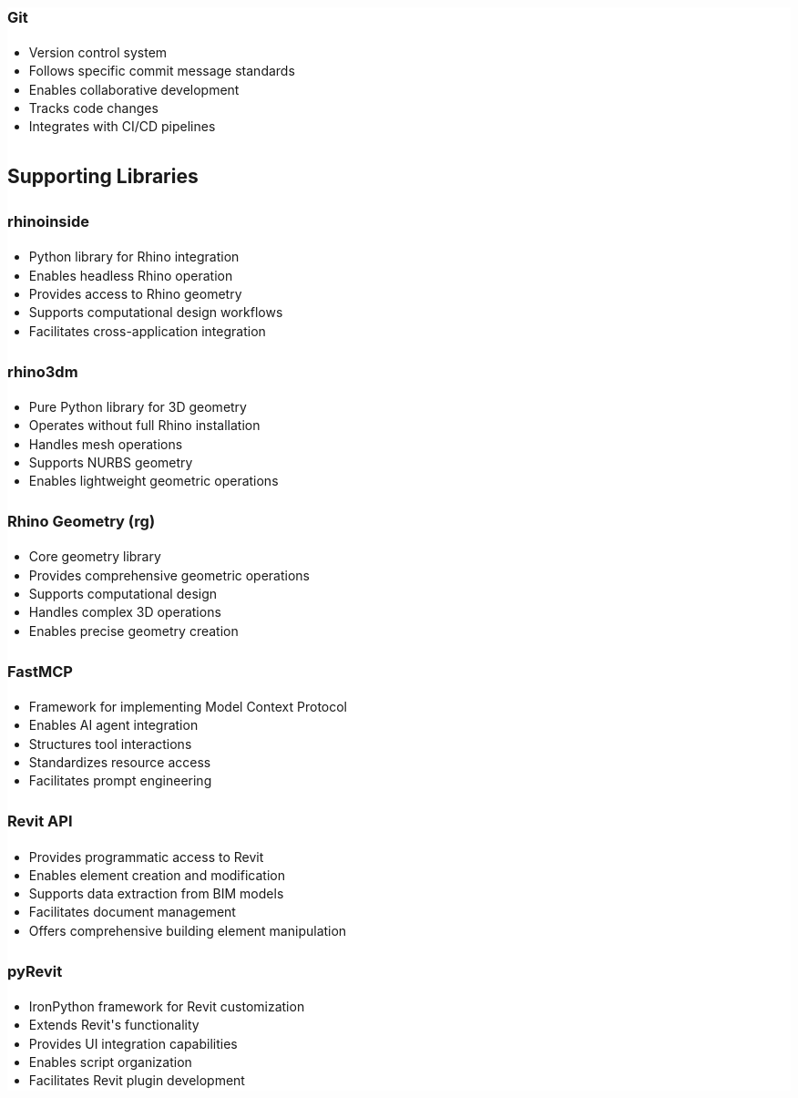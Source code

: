 ### Git
- Version control system
- Follows specific commit message standards
- Enables collaborative development
- Tracks code changes
- Integrates with CI/CD pipelines

## Supporting Libraries

### rhinoinside
- Python library for Rhino integration
- Enables headless Rhino operation
- Provides access to Rhino geometry
- Supports computational design workflows
- Facilitates cross-application integration

### rhino3dm
- Pure Python library for 3D geometry
- Operates without full Rhino installation
- Handles mesh operations
- Supports NURBS geometry
- Enables lightweight geometric operations

### Rhino Geometry (rg)
- Core geometry library
- Provides comprehensive geometric operations
- Supports computational design
- Handles complex 3D operations
- Enables precise geometry creation

### FastMCP
- Framework for implementing Model Context Protocol
- Enables AI agent integration
- Structures tool interactions
- Standardizes resource access
- Facilitates prompt engineering

### Revit API
- Provides programmatic access to Revit
- Enables element creation and modification
- Supports data extraction from BIM models
- Facilitates document management
- Offers comprehensive building element manipulation

### pyRevit
- IronPython framework for Revit customization
- Extends Revit's functionality
- Provides UI integration capabilities
- Enables script organization
- Facilitates Revit plugin development
